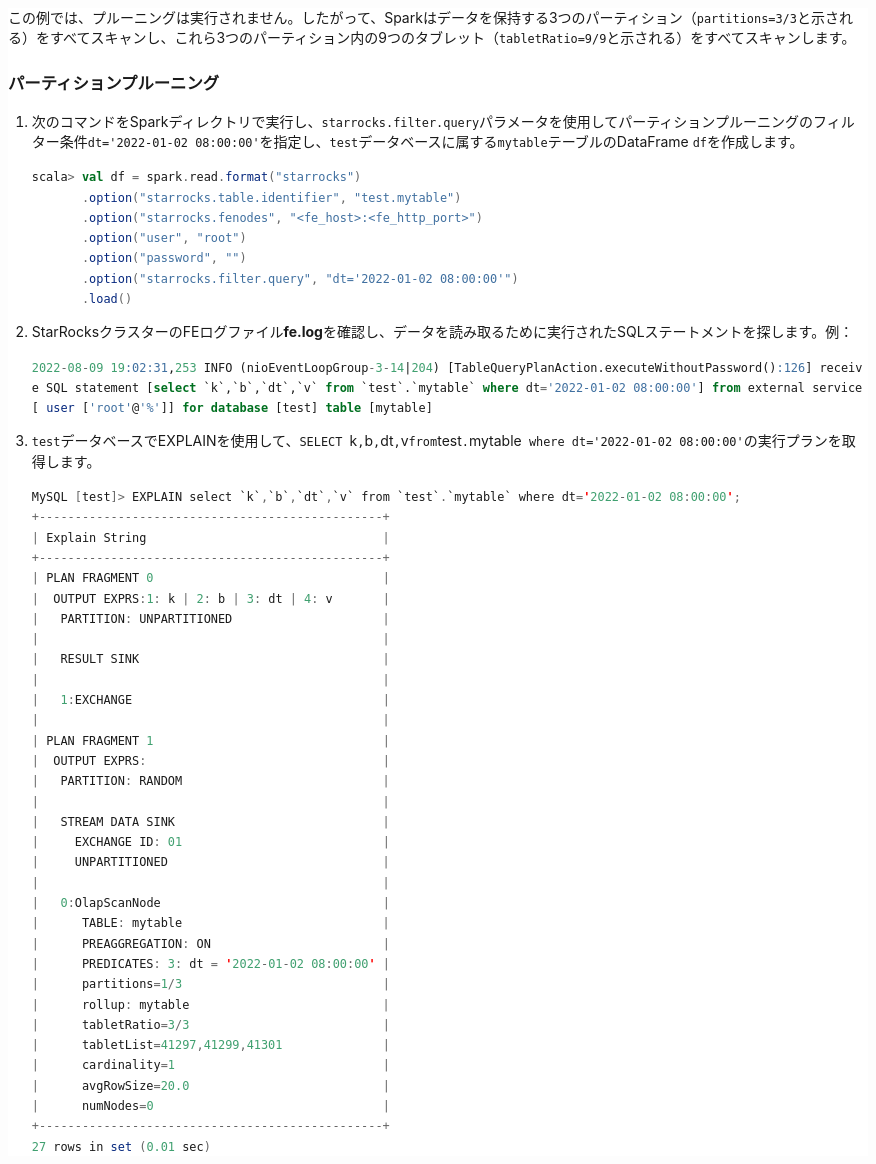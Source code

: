 この例では、プルーニングは実行されません。したがって、Sparkはデータを保持する3つのパーティション（`partitions=3/3`と示される）をすべてスキャンし、これら3つのパーティション内の9つのタブレット（`tabletRatio=9/9`と示される）をすべてスキャンします。

### パーティションプルーニング

1. 次のコマンドをSparkディレクトリで実行し、`starrocks.filter.query`パラメータを使用してパーティションプルーニングのフィルター条件`dt='2022-01-02 08:00:00'`を指定し、`test`データベースに属する`mytable`テーブルのDataFrame `df`を作成します。

   ```Scala
   scala> val df = spark.read.format("starrocks")
          .option("starrocks.table.identifier", "test.mytable")
          .option("starrocks.fenodes", "<fe_host>:<fe_http_port>")
          .option("user", "root")
          .option("password", "")
          .option("starrocks.filter.query", "dt='2022-01-02 08:00:00'")
          .load()
   ```

2. StarRocksクラスターのFEログファイル**fe.log**を確認し、データを読み取るために実行されたSQLステートメントを探します。例：

   ```SQL
   2022-08-09 19:02:31,253 INFO (nioEventLoopGroup-3-14|204) [TableQueryPlanAction.executeWithoutPassword():126] receive SQL statement [select `k`,`b`,`dt`,`v` from `test`.`mytable` where dt='2022-01-02 08:00:00'] from external service [ user ['root'@'%']] for database [test] table [mytable]
   ```

3. `test`データベースでEXPLAINを使用して、`SELECT `k`,`b`,`dt`,`v` from `test`.`mytable` where dt='2022-01-02 08:00:00'`の実行プランを取得します。

   ```Scala
   MySQL [test]> EXPLAIN select `k`,`b`,`dt`,`v` from `test`.`mytable` where dt='2022-01-02 08:00:00';
   +------------------------------------------------+
   | Explain String                                 |
   +------------------------------------------------+
   | PLAN FRAGMENT 0                                |
   |  OUTPUT EXPRS:1: k | 2: b | 3: dt | 4: v       |
   |   PARTITION: UNPARTITIONED                     |
   |                                                |
   |   RESULT SINK                                  |
   |                                                |
   |   1:EXCHANGE                                   |
   |                                                |
   | PLAN FRAGMENT 1                                |
   |  OUTPUT EXPRS:                                 |
   |   PARTITION: RANDOM                            |
   |                                                |
   |   STREAM DATA SINK                             |
   |     EXCHANGE ID: 01                            |
   |     UNPARTITIONED                              |
   |                                                |
   |   0:OlapScanNode                               |
   |      TABLE: mytable                            |
   |      PREAGGREGATION: ON                        |
   |      PREDICATES: 3: dt = '2022-01-02 08:00:00' |
   |      partitions=1/3                            |
   |      rollup: mytable                           |
   |      tabletRatio=3/3                           |
   |      tabletList=41297,41299,41301              |
   |      cardinality=1                             |
   |      avgRowSize=20.0                           |
   |      numNodes=0                                |
   +------------------------------------------------+
   27 rows in set (0.01 sec)
   ```
